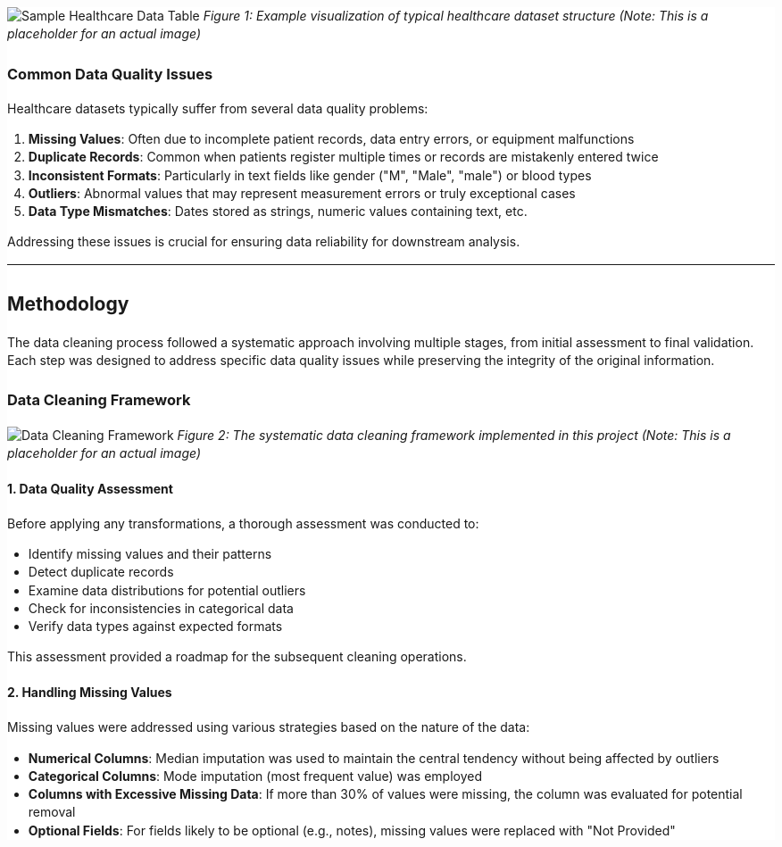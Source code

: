 ![Sample Healthcare Data Table](https://i.imgur.com/sample_image.png)
*Figure 1: Example visualization of typical healthcare dataset structure (Note: This is a placeholder for an actual image)*

### Common Data Quality Issues
Healthcare datasets typically suffer from several data quality problems:

1. **Missing Values**: Often due to incomplete patient records, data entry errors, or equipment malfunctions
2. **Duplicate Records**: Common when patients register multiple times or records are mistakenly entered twice
3. **Inconsistent Formats**: Particularly in text fields like gender ("M", "Male", "male") or blood types
4. **Outliers**: Abnormal values that may represent measurement errors or truly exceptional cases
5. **Data Type Mismatches**: Dates stored as strings, numeric values containing text, etc.

Addressing these issues is crucial for ensuring data reliability for downstream analysis.

---

## Methodology

The data cleaning process followed a systematic approach involving multiple stages, from initial assessment to final validation. Each step was designed to address specific data quality issues while preserving the integrity of the original information.

### Data Cleaning Framework

![Data Cleaning Framework](https://i.imgur.com/data_cleaning_framework.png)
*Figure 2: The systematic data cleaning framework implemented in this project (Note: This is a placeholder for an actual image)*

#### 1. Data Quality Assessment
Before applying any transformations, a thorough assessment was conducted to:
- Identify missing values and their patterns
- Detect duplicate records
- Examine data distributions for potential outliers
- Check for inconsistencies in categorical data
- Verify data types against expected formats

This assessment provided a roadmap for the subsequent cleaning operations.

#### 2. Handling Missing Values
Missing values were addressed using various strategies based on the nature of the data:

- **Numerical Columns**: Median imputation was used to maintain the central tendency without being affected by outliers
- **Categorical Columns**: Mode imputation (most frequent value) was employed
- **Columns with Excessive Missing Data**: If more than 30% of values were missing, the column was evaluated for potential removal
- **Optional Fields**: For fields likely to be optional (e.g., notes), missing values were replaced with "Not Provided"
